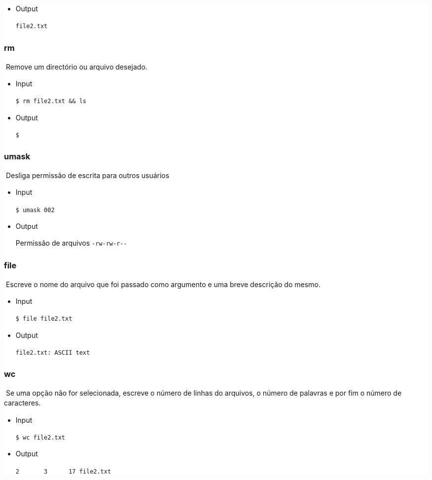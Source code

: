* Output

  ```
  file2.txt
  ```



### rm

​	Remove um directório ou arquivo desejado.

* Input

  `$ rm file2.txt && ls`

* Output

  ```
  $
  ```



### umask

​	Desliga permissão de escrita para outros usuários

* Input

  `$ umask 002`

* Output

  Permissão de arquivos `-rw-rw-r--`

  

### file

​	Escreve o nome do arquivo que foi passado como argumento e uma breve descrição do mesmo.

* Input

  `$ file file2.txt`

* Output

  `file2.txt: ASCII text`



### wc

​	Se uma opção não for selecionada, escreve o número de linhas do arquivos, o número de palavras e por fim o número de caracteres.

* Input

  `$ wc file2.txt`

* Output

  `2       3      17 file2.txt`
